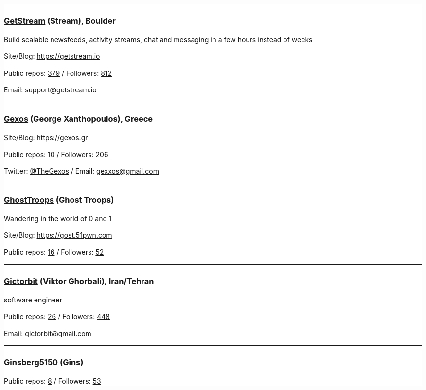 ----

### [GetStream](https://github.com/GetStream) (Stream), Boulder

Build scalable newsfeeds, activity streams, chat and messaging in a few hours instead of weeks

Site/Blog: https://getstream.io

Public repos: [379](https://github.com/GetStream?tab=repositories) / Followers: [812](https://api.github.com/users/GetStream/followers)

Email: [support@getstream.io](mailto:support@getstream.io)

----

### [Gexos](https://github.com/Gexos) (George Xanthopoulos), Greece

Site/Blog: https://gexos.gr

Public repos: [10](https://github.com/Gexos?tab=repositories) / Followers: [206](https://api.github.com/users/Gexos/followers)

Twitter: [@TheGexos](https://twitter.com/TheGexos) / Email: [gexxos@gmail.com](mailto:gexxos@gmail.com)

----

### [GhostTroops](https://github.com/GhostTroops) (Ghost Troops)

Wandering in the world of 0 and 1

Site/Blog: https://gost.51pwn.com

Public repos: [16](https://github.com/GhostTroops?tab=repositories) / Followers: [52](https://api.github.com/users/GhostTroops/followers)

----

### [Gictorbit](https://github.com/Gictorbit) (Viktor Ghorbali), Iran/Tehran

software engineer

Public repos: [26](https://github.com/Gictorbit?tab=repositories) / Followers: [448](https://api.github.com/users/Gictorbit/followers)

Email: [gictorbit@gmail.com](mailto:gictorbit@gmail.com)

----

### [Ginsberg5150](https://github.com/Ginsberg5150) (Gins)

Public repos: [8](https://github.com/Ginsberg5150?tab=repositories) / Followers: [53](https://api.github.com/users/Ginsberg5150/followers)

